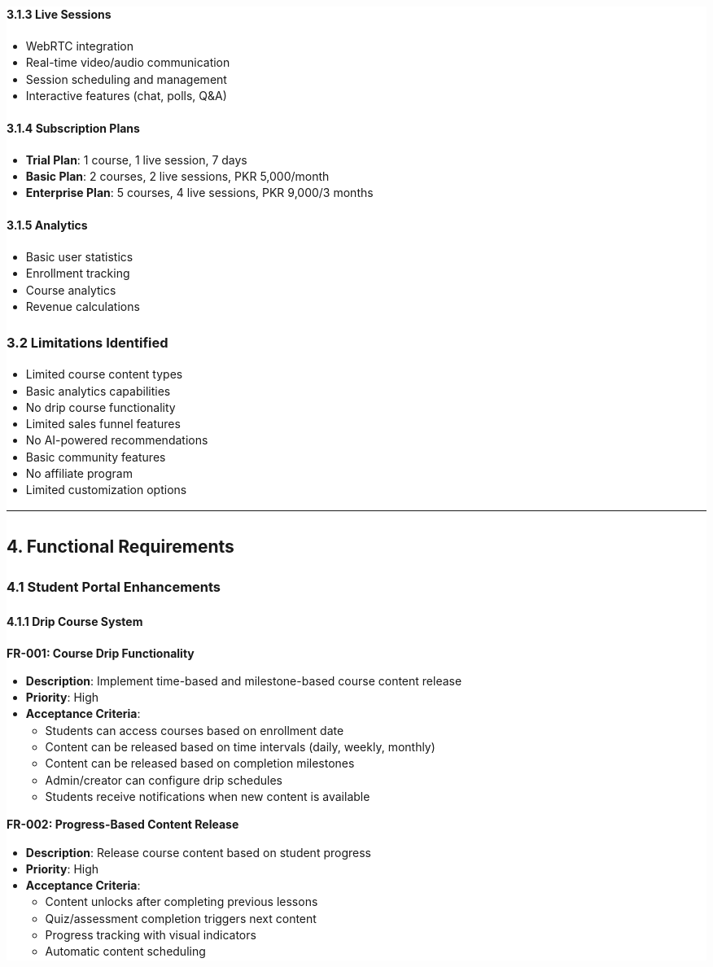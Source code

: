 #### 3.1.3 Live Sessions
- WebRTC integration
- Real-time video/audio communication
- Session scheduling and management
- Interactive features (chat, polls, Q&A)

#### 3.1.4 Subscription Plans
- **Trial Plan**: 1 course, 1 live session, 7 days
- **Basic Plan**: 2 courses, 2 live sessions, PKR 5,000/month
- **Enterprise Plan**: 5 courses, 4 live sessions, PKR 9,000/3 months

#### 3.1.5 Analytics
- Basic user statistics
- Enrollment tracking
- Course analytics
- Revenue calculations

### 3.2 Limitations Identified
- Limited course content types
- Basic analytics capabilities
- No drip course functionality
- Limited sales funnel features
- No AI-powered recommendations
- Basic community features
- No affiliate program
- Limited customization options

---

## 4. Functional Requirements

### 4.1 Student Portal Enhancements

#### 4.1.1 Drip Course System
**FR-001: Course Drip Functionality**
- **Description**: Implement time-based and milestone-based course content release
- **Priority**: High
- **Acceptance Criteria**:
  - Students can access courses based on enrollment date
  - Content can be released based on time intervals (daily, weekly, monthly)
  - Content can be released based on completion milestones
  - Admin/creator can configure drip schedules
  - Students receive notifications when new content is available

**FR-002: Progress-Based Content Release**
- **Description**: Release course content based on student progress
- **Priority**: High
- **Acceptance Criteria**:
  - Content unlocks after completing previous lessons
  - Quiz/assessment completion triggers next content
  - Progress tracking with visual indicators
  - Automatic content scheduling
